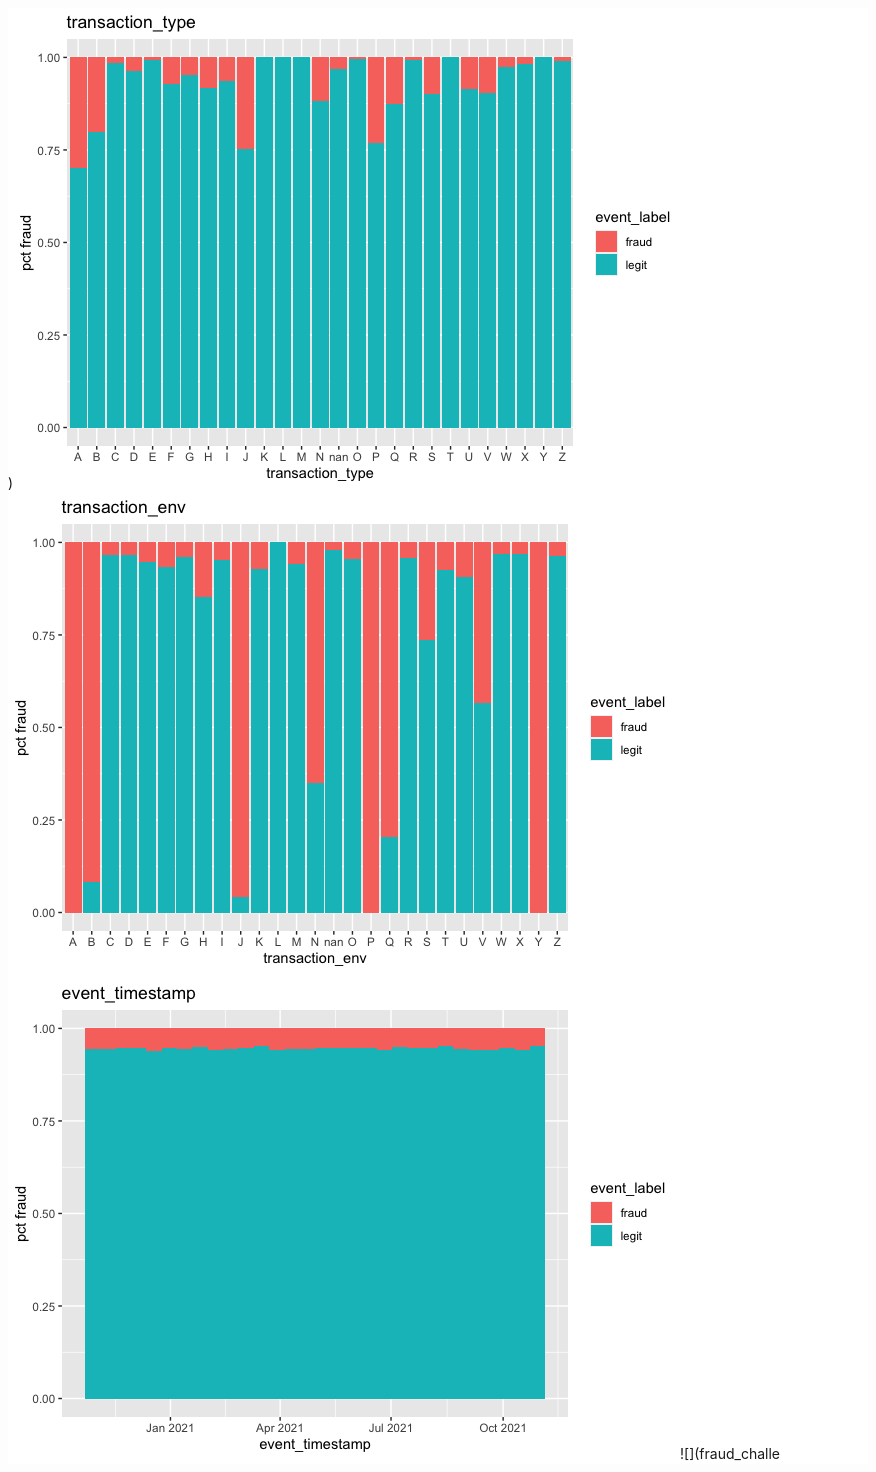)![](fraud_challenge2_files/figure-gfm/unnamed-chunk-5-11.png)![](fraud_challenge2_files/figure-gfm/unnamed-chunk-5-12.png)![](fraud_challenge2_files/figure-gfm/unnamed-chunk-5-13.png)![](fraud_challe